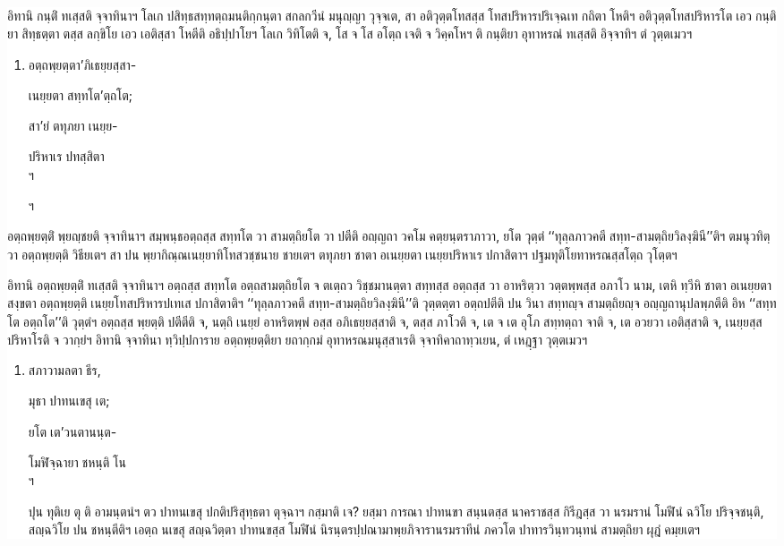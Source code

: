 
<p> อิทานิ กนฺติํ ทเสฺสติ จฺจาทินาฯ  โลเก ปสิทฺธสทฺทตฺถมนติกฺกนฺตา  สกลกวีนํ  มนุญฺญา  วุจฺจเต, สา  อติวุตฺตโทสสฺส  โทสปริหารปริเจฺฉเท กถิตา โหติฯ อติวุตฺตโทสปริหารโต เอว กนฺติยา สิทฺธตฺตา ตสฺส ลกฺขิโย เอว เอติสฺสา โหตีติ อธิปฺปาโยฯ โลเก วิทิโตติ จ, โส จ โส อโตฺถ เจติ จ วิคฺคโหฯ ติ กนฺติยา อุทาหรณํ ทเสฺสติ อิจฺจาทิฯ ตํ วุตฺตเมวฯ</p>


<ol>
<li>
  
อตฺถพฺยตฺตา’ภิเธยฺยสฺสา-  
  
เนยฺยตา สทฺทโต’ตฺถโต;  
  
สา’ยํ ตทุภยา เนยฺย-  
  
ปริหาเร ปทสฺสิตา  
ฯ  
</li>
  
<p>ฯ
</ol></p>


<p> อตฺถพฺยตฺติํ  พฺยญฺชยติ จฺจาทินาฯ  สมฺพนฺธอตฺถสฺส สทฺทโต  วา สามตฺถิยโต วา  ปตีติ อญฺญถา วคโม คตฺยนฺตราภาวา, ยโต วุตฺตํ ‘‘ทุลฺลภาวคตี สทฺท-สามตฺถิยวิลงฺฆินี’’ติฯ ตมนุวทิตฺวา อตฺถพฺยตฺติ วิธียเตฯ สา ปน พฺยากิณฺณเนยฺยาทิโทสวชฺชนาย ชายเตฯ ตทุภยา ชาตา  อเนยฺยตา เนยฺยปริหาเร  ปกาสิตาฯ ปฐมทุติโยทาหรณสฺสโตฺถ วุโตฺตฯ</p>


<p> อิทานิ อตฺถพฺยตฺติํ ทเสฺสติ จฺจาทินาฯ  อตฺถสฺส สทฺทโต  อตฺถสามตฺถิยโต จ  ตเตฺถว วิชฺชมานตฺตา สทฺทสฺส อตฺถสฺส วา อาหริตฺวา วตฺตพฺพสฺส อภาโว  นาม,  เตหิ ทฺวีหิ ชาตา  อเนยฺยตาสงฺขตา อตฺถพฺยตฺติ  เนยฺยโทสปริหารปเทเส  ปกาสิตาติฯ ‘‘ทุลฺลภาวคตี สทฺท-สามตฺถิยวิลงฺฆินี’’ติ วุตฺตตฺตา อตฺถปตีติ ปน วินา สทฺทญฺจ สามตฺถิยญฺจ อญฺญถานุปลพฺภตีติ อิห ‘‘สทฺทโต อตฺถโต’’ติ วุตฺตํฯ อตฺถสฺส พฺยตฺติ ปตีตีติ จ, นตฺถิ เนยฺยํ อาหริตพฺพํ อสฺส อภิเธยฺยสฺสาติ จ, ตสฺส ภาโวติ จ, เต จ เต อุโภ สทฺทตฺถา จาติ จ, เต อวยวา เอติสฺสาติ จ, เนยฺยสฺส ปริหาโรติ จ วากฺยํฯ อิทานิ จฺจาทินา ทฺวิปฺปการาย อตฺถพฺยตฺติยา ยถากฺกมํ อุทาหรณมนุสฺสาเรติ จฺจาทิคาถาทฺวเยน, ตํ เหฎฺฐา วุตฺตเมวฯ</p>

</p>


<ol>
<li>
  
สภาวามลตา ธีร,  
  
มุธา ปาทนเขสุ เต;  
  
ยโต เต’วนตานนฺต-  
  
โมฬิจฺฉายา ชหนฺติ โน  
ฯ  
</li>
  
<p> ปุน  ทุติเย ตุ ติ อามนฺตนํฯ  ตว ปาทนเขสุ  ปกติปริสุทฺธตา  ตุจฺฉาฯ กสฺมาติ เจ?  ยสฺมา การณา  ปาทนขา  สนฺนตสฺส  นาคราชสฺส  กิรีฎสฺส  วา นรมรานํ  โมฬีนํ  ฉวิโย  ปริจฺจชนฺติ, สญฺฉวิโย ปน ชหนฺตีติฯ เอตฺถ นเขสุ สญฺฉวิตฺตา ปาทนขสฺส โมฬีนํ นิรนฺตรปฺปณามาพฺยภิจารานรมราทีนํ ภควโต ปาทารวินฺทวนฺทนํ สามตฺถิยา ผุฎํ คมฺยเตฯ
</ol></p>

